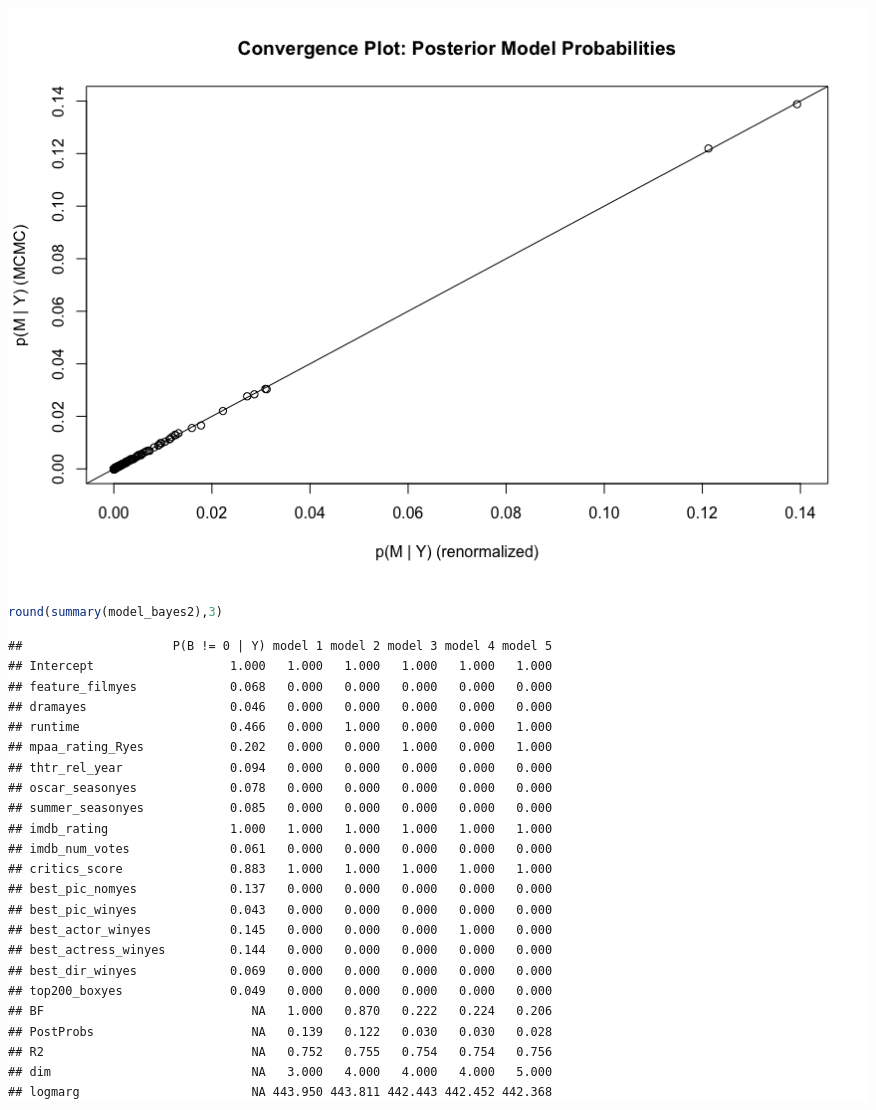 ![](Bayesian_Statistics_files/figure-html/unnamed-chunk-22-1.png)


```r
round(summary(model_bayes2),3)
```

```
##                     P(B != 0 | Y) model 1 model 2 model 3 model 4 model 5
## Intercept                   1.000   1.000   1.000   1.000   1.000   1.000
## feature_filmyes             0.068   0.000   0.000   0.000   0.000   0.000
## dramayes                    0.046   0.000   0.000   0.000   0.000   0.000
## runtime                     0.466   0.000   1.000   0.000   0.000   1.000
## mpaa_rating_Ryes            0.202   0.000   0.000   1.000   0.000   1.000
## thtr_rel_year               0.094   0.000   0.000   0.000   0.000   0.000
## oscar_seasonyes             0.078   0.000   0.000   0.000   0.000   0.000
## summer_seasonyes            0.085   0.000   0.000   0.000   0.000   0.000
## imdb_rating                 1.000   1.000   1.000   1.000   1.000   1.000
## imdb_num_votes              0.061   0.000   0.000   0.000   0.000   0.000
## critics_score               0.883   1.000   1.000   1.000   1.000   1.000
## best_pic_nomyes             0.137   0.000   0.000   0.000   0.000   0.000
## best_pic_winyes             0.043   0.000   0.000   0.000   0.000   0.000
## best_actor_winyes           0.145   0.000   0.000   0.000   1.000   0.000
## best_actress_winyes         0.144   0.000   0.000   0.000   0.000   0.000
## best_dir_winyes             0.069   0.000   0.000   0.000   0.000   0.000
## top200_boxyes               0.049   0.000   0.000   0.000   0.000   0.000
## BF                             NA   1.000   0.870   0.222   0.224   0.206
## PostProbs                      NA   0.139   0.122   0.030   0.030   0.028
## R2                             NA   0.752   0.755   0.754   0.754   0.756
## dim                            NA   3.000   4.000   4.000   4.000   5.000
## logmarg                        NA 443.950 443.811 442.443 442.452 442.368
```
